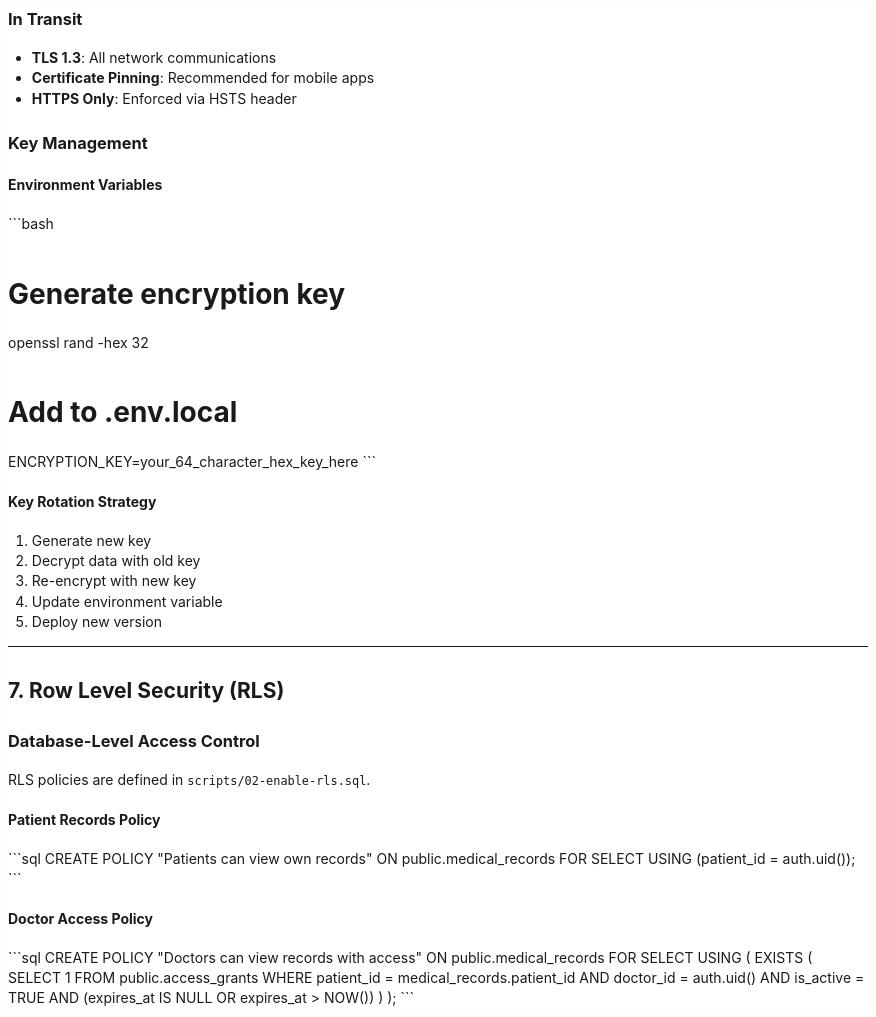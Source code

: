 ### In Transit

- **TLS 1.3**: All network communications
- **Certificate Pinning**: Recommended for mobile apps
- **HTTPS Only**: Enforced via HSTS header

### Key Management

#### Environment Variables
\`\`\`bash
# Generate encryption key
openssl rand -hex 32

# Add to .env.local
ENCRYPTION_KEY=your_64_character_hex_key_here
\`\`\`

#### Key Rotation Strategy
1. Generate new key
2. Decrypt data with old key
3. Re-encrypt with new key
4. Update environment variable
5. Deploy new version

---

## 7. Row Level Security (RLS)

### Database-Level Access Control

RLS policies are defined in `scripts/02-enable-rls.sql`.

#### Patient Records Policy
\`\`\`sql
CREATE POLICY "Patients can view own records"
  ON public.medical_records FOR SELECT
  USING (patient_id = auth.uid());
\`\`\`

#### Doctor Access Policy
\`\`\`sql
CREATE POLICY "Doctors can view records with access"
  ON public.medical_records FOR SELECT
  USING (
    EXISTS (
      SELECT 1 FROM public.access_grants
      WHERE patient_id = medical_records.patient_id
        AND doctor_id = auth.uid()
        AND is_active = TRUE
        AND (expires_at IS NULL OR expires_at > NOW())
    )
  );
\`\`\`
